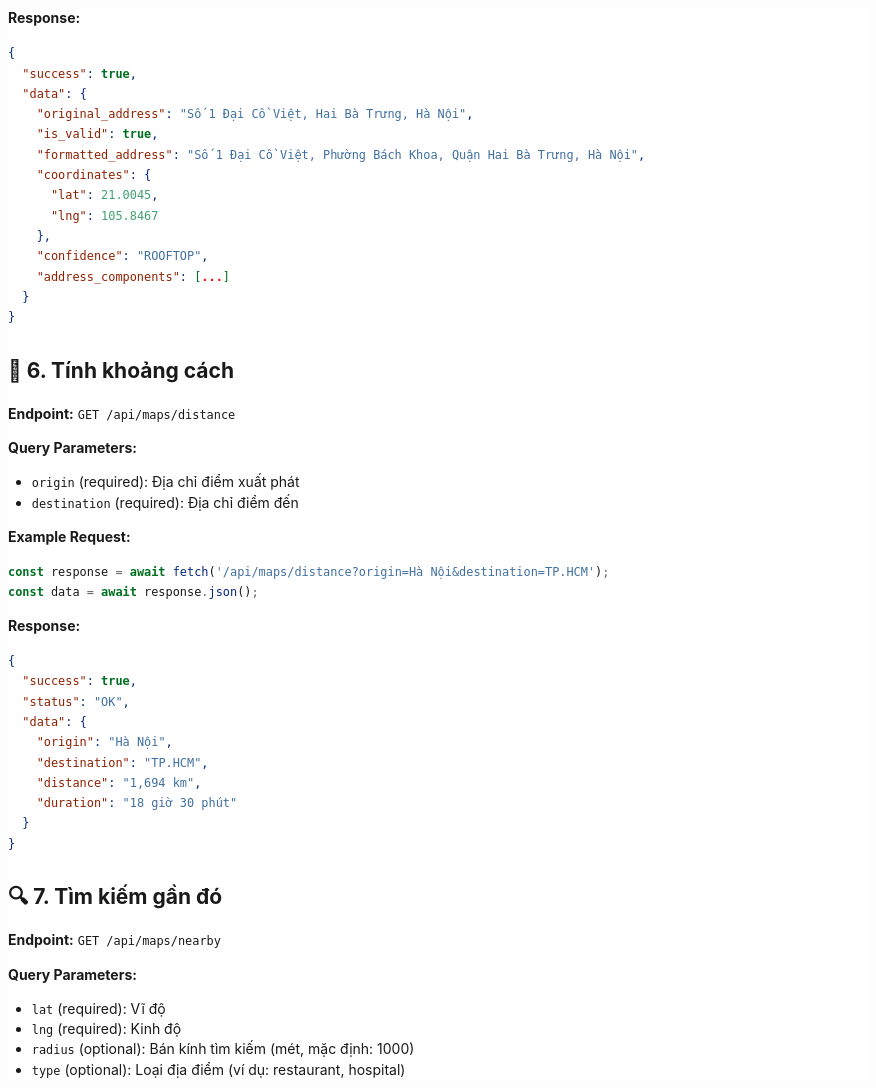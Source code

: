 **Response:**
```json
{
  "success": true,
  "data": {
    "original_address": "Số 1 Đại Cồ Việt, Hai Bà Trưng, Hà Nội",
    "is_valid": true,
    "formatted_address": "Số 1 Đại Cồ Việt, Phường Bách Khoa, Quận Hai Bà Trưng, Hà Nội",
    "coordinates": {
      "lat": 21.0045,
      "lng": 105.8467
    },
    "confidence": "ROOFTOP",
    "address_components": [...]
  }
}
```

## 📏 6. Tính khoảng cách

**Endpoint:** `GET /api/maps/distance`

**Query Parameters:**
- `origin` (required): Địa chỉ điểm xuất phát
- `destination` (required): Địa chỉ điểm đến

**Example Request:**
```javascript
const response = await fetch('/api/maps/distance?origin=Hà Nội&destination=TP.HCM');
const data = await response.json();
```

**Response:**
```json
{
  "success": true,
  "status": "OK",
  "data": {
    "origin": "Hà Nội",
    "destination": "TP.HCM",
    "distance": "1,694 km",
    "duration": "18 giờ 30 phút"
  }
}
```

## 🔍 7. Tìm kiếm gần đó

**Endpoint:** `GET /api/maps/nearby`

**Query Parameters:**
- `lat` (required): Vĩ độ
- `lng` (required): Kinh độ
- `radius` (optional): Bán kính tìm kiếm (mét, mặc định: 1000)
- `type` (optional): Loại địa điểm (ví dụ: restaurant, hospital)
